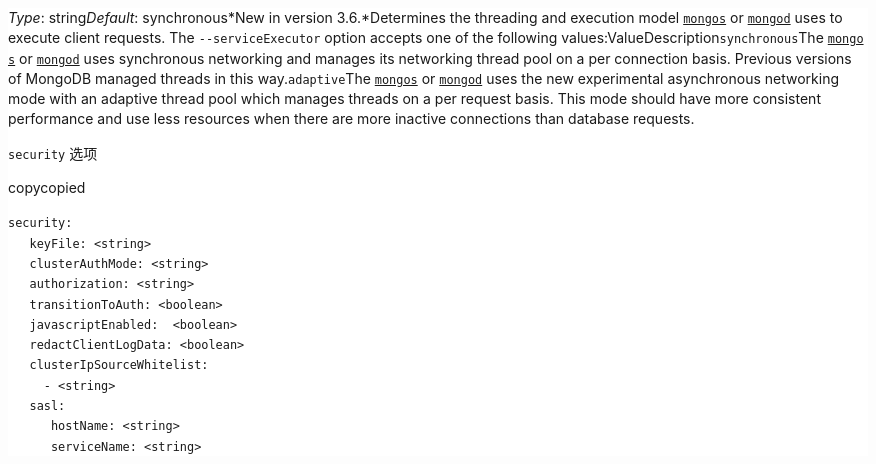   *Type*: string*Default*: synchronous*New in version 3.6.*Determines the threading and execution model [`mongos`](https://docs.mongodb.com/master/reference/program/mongos/bin.mongos) or [`mongod`](https://docs.mongodb.com/master/reference/program/mongod/bin.mongod) uses to execute client requests. The `--serviceExecutor` option accepts one of the following values:ValueDescription`synchronous`The [`mongos`](https://docs.mongodb.com/master/reference/program/mongos/bin.mongos) or [`mongod`](https://docs.mongodb.com/master/reference/program/mongod/bin.mongod) uses synchronous networking and manages its networking thread pool on a per connection basis. Previous versions of MongoDB managed threads in this way.`adaptive`The [`mongos`](https://docs.mongodb.com/master/reference/program/mongos/bin.mongos) or [`mongod`](https://docs.mongodb.com/master/reference/program/mongod/bin.mongod) uses the new experimental asynchronous networking mode with an adaptive thread pool which manages threads on a per request basis. This mode should have more consistent performance and use less resources when there are more inactive connections than database requests.

 <span id="security-options">`security` 选项</span>

copycopied

```
security:
   keyFile: <string>
   clusterAuthMode: <string>
   authorization: <string>
   transitionToAuth: <boolean>
   javascriptEnabled:  <boolean>
   redactClientLogData: <boolean>
   clusterIpSourceWhitelist:
     - <string>
   sasl:
      hostName: <string>
      serviceName: <string>
